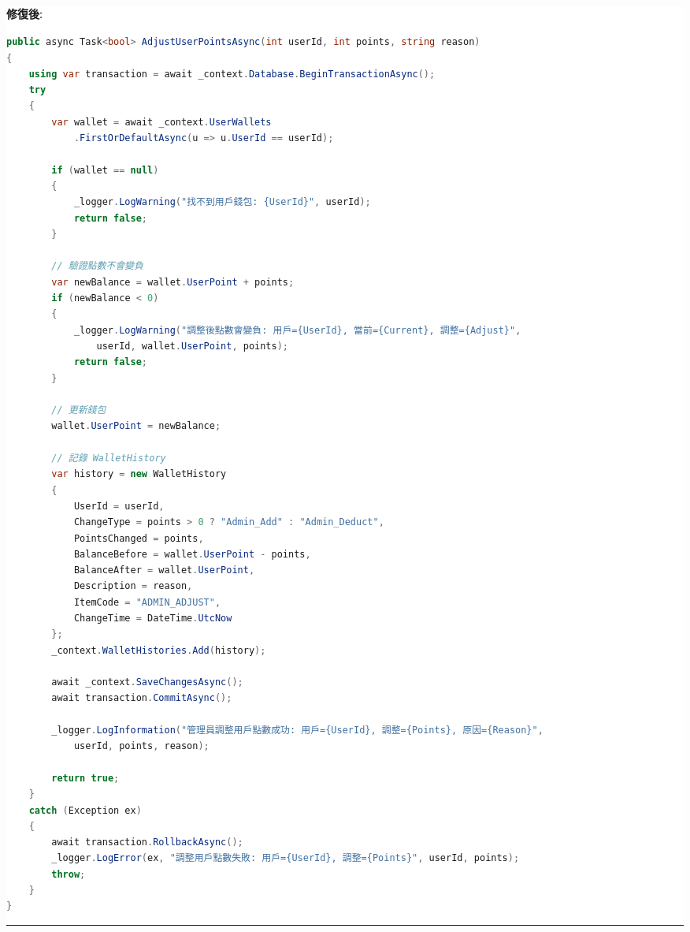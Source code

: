 **修復後**:
```csharp
public async Task<bool> AdjustUserPointsAsync(int userId, int points, string reason)
{
    using var transaction = await _context.Database.BeginTransactionAsync();
    try
    {
        var wallet = await _context.UserWallets
            .FirstOrDefaultAsync(u => u.UserId == userId);

        if (wallet == null)
        {
            _logger.LogWarning("找不到用戶錢包: {UserId}", userId);
            return false;
        }

        // 驗證點數不會變負
        var newBalance = wallet.UserPoint + points;
        if (newBalance < 0)
        {
            _logger.LogWarning("調整後點數會變負: 用戶={UserId}, 當前={Current}, 調整={Adjust}",
                userId, wallet.UserPoint, points);
            return false;
        }

        // 更新錢包
        wallet.UserPoint = newBalance;

        // 記錄 WalletHistory
        var history = new WalletHistory
        {
            UserId = userId,
            ChangeType = points > 0 ? "Admin_Add" : "Admin_Deduct",
            PointsChanged = points,
            BalanceBefore = wallet.UserPoint - points,
            BalanceAfter = wallet.UserPoint,
            Description = reason,
            ItemCode = "ADMIN_ADJUST",
            ChangeTime = DateTime.UtcNow
        };
        _context.WalletHistories.Add(history);

        await _context.SaveChangesAsync();
        await transaction.CommitAsync();

        _logger.LogInformation("管理員調整用戶點數成功: 用戶={UserId}, 調整={Points}, 原因={Reason}",
            userId, points, reason);

        return true;
    }
    catch (Exception ex)
    {
        await transaction.RollbackAsync();
        _logger.LogError(ex, "調整用戶點數失敗: 用戶={UserId}, 調整={Points}", userId, points);
        throw;
    }
}
```

---